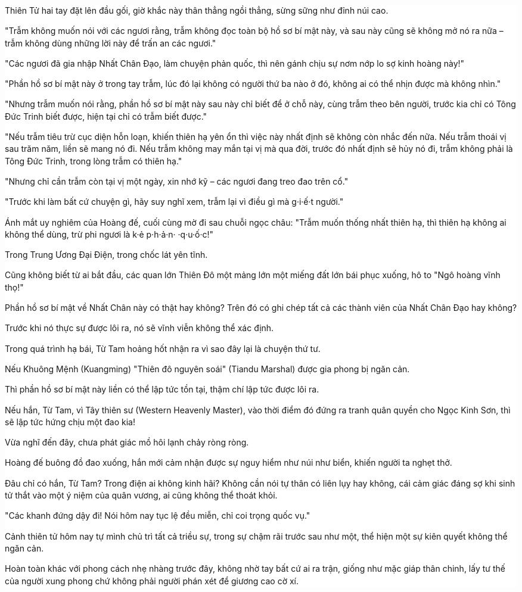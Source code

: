 Thiên Tử hai tay đặt lên đầu gối, giờ khắc này thân thẳng ngồi thẳng, sừng sững như đỉnh núi cao.

"Trẫm không muốn nói với các ngươi rằng, trẫm không đọc toàn bộ hồ sơ bí mật này, và sau này cũng sẽ không mở nó ra nữa – trẫm không dùng những lời này để trấn an các ngươi."

"Các ngươi đã gia nhập Nhất Chân Đạo, làm chuyện phản quốc, thì nên gánh chịu sự nơm nớp lo sợ kinh hoàng này!"

"Phần hồ sơ bí mật này ở trong tay trẫm, lúc đó lại không có người thứ ba nào ở đó, không ai có thể nhịn được mà không nhìn."

"Nhưng trẫm muốn nói rằng, phần hồ sơ bí mật này sau này chỉ biết để ở chỗ này, cùng trẫm theo bên người, trước kia chỉ có Tông Đức Trinh biết được, hiện tại chỉ có trẫm biết được."

"Nếu trẫm tiêu trừ cục diện hỗn loạn, khiến thiên hạ yên ổn thì việc này nhất định sẽ không còn nhắc đến nữa. Nếu trẫm thoái vị sau trăm năm, liền sẽ mang nó đi. Nếu trẫm không may mắn tại vị mà qua đời, trước đó nhất định sẽ hủy nó đi, trẫm không phải là Tông Đức Trinh, trong lòng trẫm có thiên hạ."

"Nhưng chỉ cần trẫm còn tại vị một ngày, xin nhớ kỹ – các ngươi đang treo đao trên cổ."

"Trước khi làm bất cứ chuyện gì, hãy suy nghĩ xem, trẫm lại vì điều gì mà g·i·ế·t người."

Ánh mắt uy nghiêm của Hoàng đế, cuối cùng mờ đi sau chuỗi ngọc châu: "Trẫm muốn thống nhất thiên hạ, thì thiên hạ không ai không thể dùng, trừ phi ngươi là k·ẻ p·h·ả·n· ·q·u·ố·c!"

Trong Trung Ương Đại Điện, trong chốc lát yên tĩnh.

Cũng không biết từ ai bắt đầu, các quan lớn Thiên Đô một mảng lớn một miếng đất lớn bái phục xuống, hô to "Ngô hoàng vĩnh thọ!"

Phần hồ sơ bí mật về Nhất Chân này có thật hay không? Trên đó có ghi chép tất cả các thành viên của Nhất Chân Đạo hay không?

Trước khi nó thực sự được lôi ra, nó sẽ vĩnh viễn không thể xác định.

Trong quá trình hạ bái, Từ Tam hoảng hốt nhận ra vì sao đây lại là chuyện thứ tư.

Nếu Khuông Mệnh (Kuangming) "Thiên đô nguyên soái" (Tiandu Marshal) được gia phong bị ngăn cản.

Thì phần hồ sơ bí mật này liền có thể lập tức tồn tại, thậm chí lập tức được lôi ra.

Nếu hắn, Từ Tam, vì Tây thiên sư (Western Heavenly Master), vào thời điểm đó đứng ra tranh quân quyền cho Ngọc Kinh Sơn, thì sẽ lập tức hứng chịu một đao kia!

Vừa nghĩ đến đây, chưa phát giác mồ hôi lạnh chảy ròng ròng.

Hoàng đế buông đồ đao xuống, hắn mới cảm nhận được sự nguy hiểm như núi như biển, khiến người ta nghẹt thở.

Đâu chỉ có hắn, Từ Tam? Trong điện ai không kinh hãi? Không cần nói tự thân có liên lụy hay không, cái cảm giác đáng sợ khi sinh tử thắt vào một ý niệm của quân vương, ai cũng không thể thoát khỏi.

"Các khanh đứng dậy đi! Nói hôm nay tục lệ đều miễn, chỉ coi trọng quốc vụ."

Cảnh thiên tử hôm nay tự mình chủ trì tất cả triều sự, trong sự chậm rãi trước sau như một, thể hiện một sự kiên quyết không thể ngăn cản.

Hoàn toàn khác với phong cách nhẹ nhàng trước đây, không nhờ tay bất cứ ai ra trận, giống như mặc giáp thân chinh, lấy tư thế của người xung phong chứ không phải người phán xét để giương cao cờ xí.
